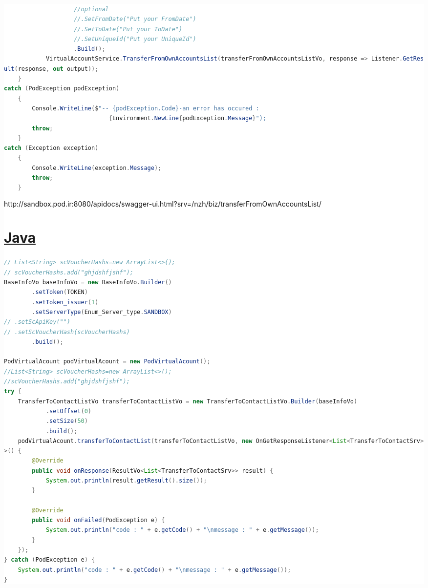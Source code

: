 ``` csharp
                    //optional
                    //.SetFromDate("Put your FromDate")
                    //.SetToDate("Put your ToDate")
                    //.SetUniqueId("Put your UniqueId")
                    .Build();
            VirtualAccountService.TransferFromOwnAccountsList(transferFromOwnAccountsListVo, response => Listener.GetResult(response, out output));
    }
catch (PodException podException)
    {
        Console.WriteLine($"-- {podException.Code}-an error has occured : 
                              {Environment.NewLine{podException.Message}");
        throw;
    }
catch (Exception exception)
    {
        Console.WriteLine(exception.Message);
        throw;
    }
```
<div class="swaggerLink">http://sandbox.pod.ir:8080/apidocs/swagger-ui.html?srv=/nzh/biz/transferFromOwnAccountsList/</div>

# [Java](#tab/java)

``` java
// List<String> scVoucherHashs=new ArrayList<>();
// scVoucherHashs.add("ghjdshfjshf");
BaseInfoVo baseInfoVo = new BaseInfoVo.Builder()
        .setToken(TOKEN)
        .setToken_issuer(1)
        .setServerType(Enum_Server_type.SANDBOX)
// .setScApiKey("")
// .setScVoucherHash(scVoucherHashs)
        .build();

PodVirtualAcount podVirtualAcount = new PodVirtualAcount();
//List<String> scVoucherHashs=new ArrayList<>();
//scVoucherHashs.add("ghjdshfjshf");
try {
    TransferToContactListVo transferToContactListVo = new TransferToContactListVo.Builder(baseInfoVo)
            .setOffset(0)
            .setSize(50)
            .build();
    podVirtualAcount.transferToContactList(transferToContactListVo, new OnGetResponseListener<List<TransferToContactSrv>>() {
        @Override
        public void onResponse(ResultVo<List<TransferToContactSrv>> result) {
            System.out.println(result.getResult().size());
        }

        @Override
        public void onFailed(PodException e) {
            System.out.println("code : " + e.getCode() + "\nmessage : " + e.getMessage());
        }
    });
} catch (PodException e) {
    System.out.println("code : " + e.getCode() + "\nmessage : " + e.getMessage());
}

```